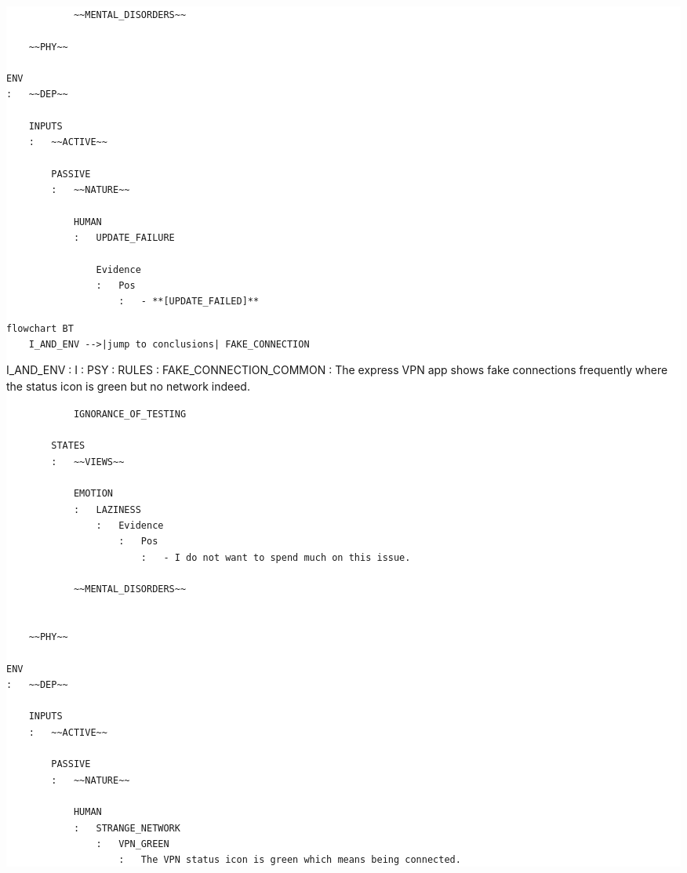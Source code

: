 
                ~~MENTAL_DISORDERS~~

        ~~PHY~~

    ENV
    :   ~~DEP~~

        INPUTS
        :   ~~ACTIVE~~

            PASSIVE
            :   ~~NATURE~~

                HUMAN
                :   UPDATE_FAILURE

                    Evidence
                    :   Pos
                        :   - **[UPDATE_FAILED]** 


```mermaid
flowchart BT
    I_AND_ENV -->|jump to conclusions| FAKE_CONNECTION
```
I_AND_ENV
:   I
    :   PSY
        :   RULES
            :   FAKE_CONNECTION_COMMON
                :   The express VPN app shows fake connections frequently where the status icon is green but no network indeed.

                IGNORANCE_OF_TESTING

            STATES
            :   ~~VIEWS~~

                EMOTION
                :   LAZINESS
                    :   Evidence
                        :   Pos
                            :   - I do not want to spend much on this issue.

                ~~MENTAL_DISORDERS~~
            

        ~~PHY~~

    ENV
    :   ~~DEP~~

        INPUTS
        :   ~~ACTIVE~~

            PASSIVE
            :   ~~NATURE~~

                HUMAN
                :   STRANGE_NETWORK
                    :   VPN_GREEN
                        :   The VPN status icon is green which means being connected.


[problem overview]: #
[a problem can be of services or env of a system]: #
[Specification: year, season, daytime, during & after some events, duration]: #
[Localization]: #
[avoid jumping to conclusions and confirmation biases]: #
[collect evidence used by hypothesis built in the root cause analysis phrase]: #
[comparison between actuation and expectation]: #
[specification: location, degree]: #
[when direct examination is hard, we can use tools like light and magnifiers to amplify the signals]: #
[backward cause reasoning for general problems]: #
[recursive trouble shooting for engineering problems to an atomic level (build hypothesis, use evidence (examination  + unit tests))]: #
[removal of touchable physical objects is applicable]: #
[replacement V.S repair. Localize the problem to an atomic level where fixing it components is more expensive than replacing it as a whole]: #
[try from treatments to prevention based on time bound]: #
[Lessons learned from this experience]: #